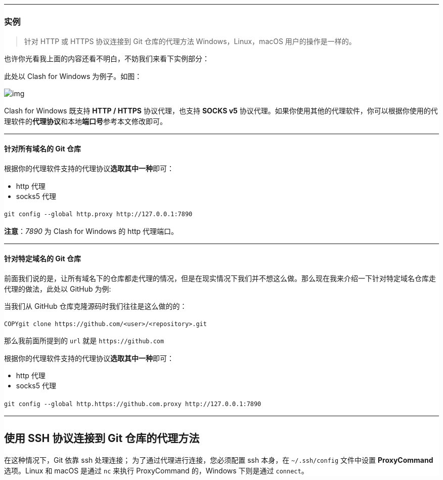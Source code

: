 ------

### 实例

> 针对 HTTP 或 HTTPS 协议连接到 Git 仓库的代理方法 Windows，Linux，macOS 用户的操作是一样的。

也许你光看我上面的内容还看不明白，不妨我们来看下实例部分：

此处以 Clash for Windows 为例子。如图：

![img](D:\typora\images\1.png)

Clash for Windows 既支持 **HTTP / HTTPS** 协议代理，也支持 **SOCKS v5** 协议代理。如果你使用其他的代理软件，你可以根据你使用的代理软件的**代理协议**和本地**端口号**参考本文修改即可。

------

#### 针对所有域名的 Git 仓库

根据你的代理软件支持的代理协议**选取其中一种**即可：

- http 代理
- socks5 代理

```
git config --global http.proxy http://127.0.0.1:7890
```

**注意**：*7890* 为 Clash for Windows 的 http 代理端口。

------

#### 针对特定域名的 Git 仓库

前面我们说的是，让所有域名下的仓库都走代理的情况，但是在现实情况下我们并不想这么做。那么现在我来介绍一下针对特定域名仓库走代理的做法，此处以 GitHub 为例:

当我们从 GitHub 仓库克隆源码时我们往往是这么做的的：

```
COPYgit clone https://github.com/<user>/<repository>.git
```

那么我前面所提到的 `url` 就是 `https://github.com`

根据你的代理软件支持的代理协议**选取其中一种**即可：

- http 代理
- socks5 代理

```
git config --global http.https://github.com.proxy http://127.0.0.1:7890
```

------

## 使用 SSH 协议连接到 Git 仓库的代理方法

在这种情况下，Git 依靠 ssh 处理连接； 为了通过代理进行连接，您必须配置 ssh 本身，在 `~/.ssh/config` 文件中设置 **ProxyCommand** 选项。Linux 和 macOS 是通过 `nc` 来执行 ProxyCommand 的，Windows 下则是通过 `connect`。
